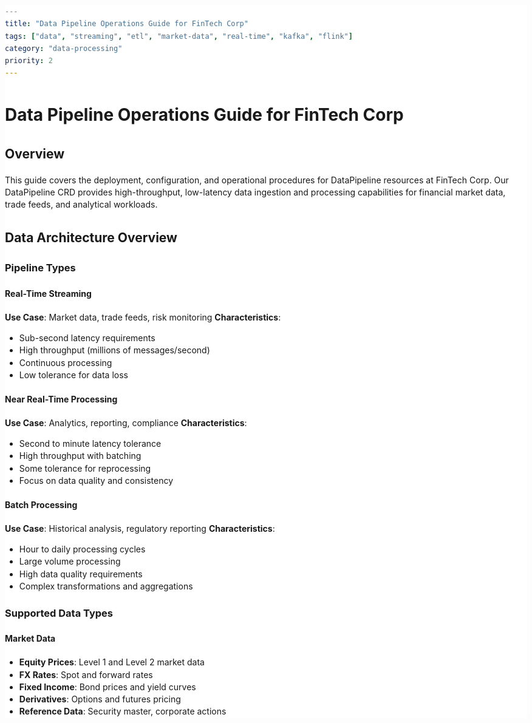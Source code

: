 ```yaml
---
title: "Data Pipeline Operations Guide for FinTech Corp"
tags: ["data", "streaming", "etl", "market-data", "real-time", "kafka", "flink"]
category: "data-processing"
priority: 2
---
```


# Data Pipeline Operations Guide for FinTech Corp

## Overview

This guide covers the deployment, configuration, and operational procedures for DataPipeline resources at FinTech Corp. Our DataPipeline CRD provides high-throughput, low-latency data ingestion and processing capabilities for financial market data, trade feeds, and analytical workloads.

## Data Architecture Overview

### Pipeline Types

#### Real-Time Streaming
**Use Case**: Market data, trade feeds, risk monitoring
**Characteristics**:
- Sub-second latency requirements
- High throughput (millions of messages/second)
- Continuous processing
- Low tolerance for data loss

#### Near Real-Time Processing
**Use Case**: Analytics, reporting, compliance
**Characteristics**:
- Second to minute latency tolerance
- High throughput with batching
- Some tolerance for reprocessing
- Focus on data quality and consistency

#### Batch Processing
**Use Case**: Historical analysis, regulatory reporting
**Characteristics**:
- Hour to daily processing cycles
- Large volume processing
- High data quality requirements
- Complex transformations and aggregations

### Supported Data Types

#### Market Data
- **Equity Prices**: Level 1 and Level 2 market data
- **FX Rates**: Spot and forward rates
- **Fixed Income**: Bond prices and yield curves
- **Derivatives**: Options and futures pricing
- **Reference Data**: Security master, corporate actions
